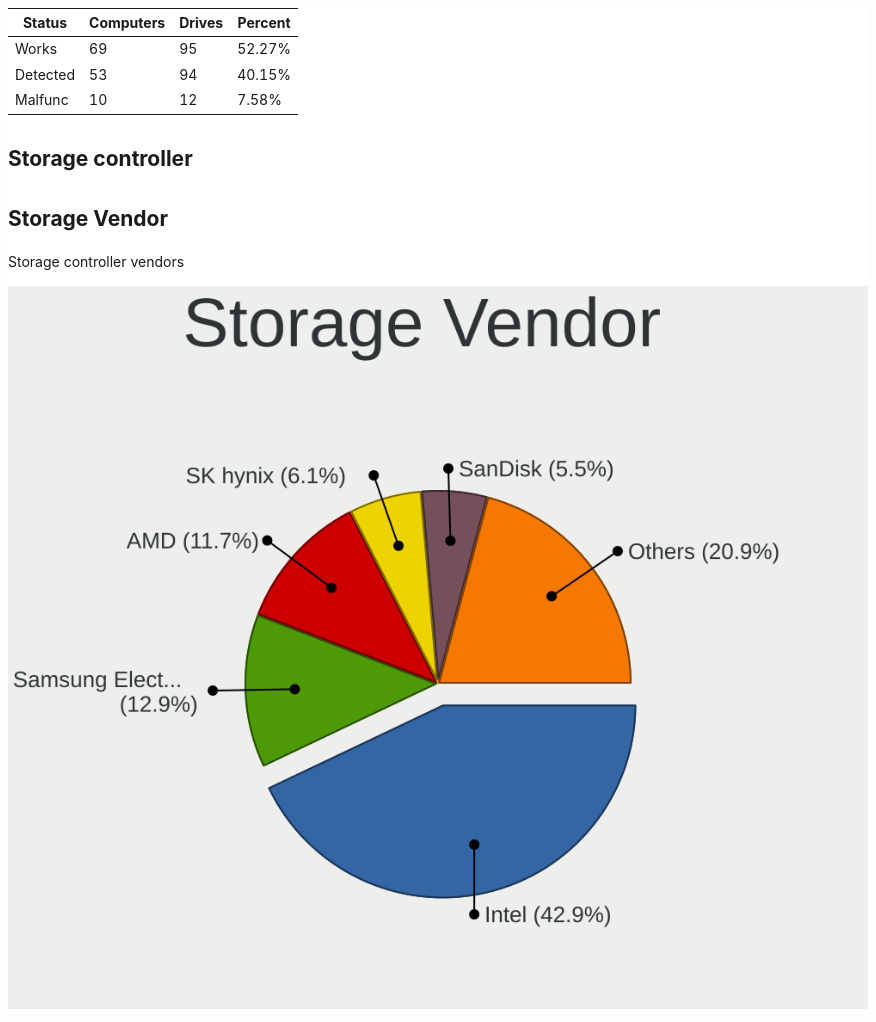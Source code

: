 
| Status   | Computers | Drives | Percent |
|----------|-----------|--------|---------|
| Works    | 69        | 95     | 52.27%  |
| Detected | 53        | 94     | 40.15%  |
| Malfunc  | 10        | 12     | 7.58%   |

Storage controller
------------------

Storage Vendor
--------------

Storage controller vendors

![Storage Vendor](./images/pie_chart/storage_vendor.svg)
